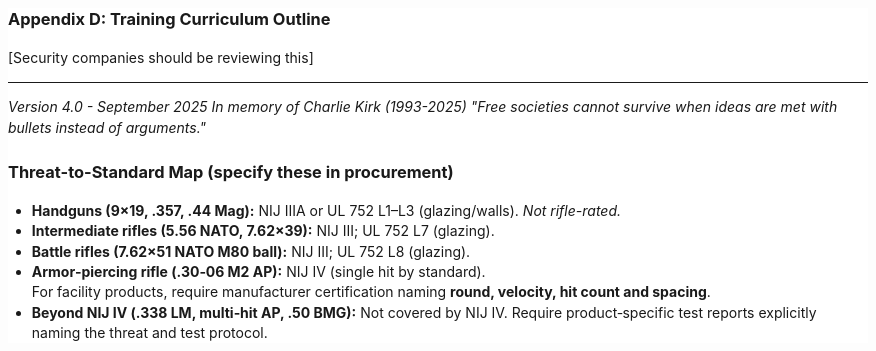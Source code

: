 ### Appendix D: Training Curriculum Outline
[Security companies should be reviewing this]

---

*Version 4.0 - September 2025*
*In memory of Charlie Kirk (1993-2025)*
*"Free societies cannot survive when ideas are met with bullets instead of arguments."*

### Threat-to-Standard Map (specify these in procurement)
- **Handguns (9×19, .357, .44 Mag):** NIJ IIIA or UL 752 L1–L3 (glazing/walls). *Not rifle-rated.*
- **Intermediate rifles (5.56 NATO, 7.62×39):** NIJ III; UL 752 L7 (glazing).
- **Battle rifles (7.62×51 NATO M80 ball):** NIJ III; UL 752 L8 (glazing).
- **Armor‑piercing rifle (.30‑06 M2 AP):** NIJ IV (single hit by standard).  
  For facility products, require manufacturer certification naming **round, velocity, hit count and spacing**.
- **Beyond NIJ IV (.338 LM, multi‑hit AP, .50 BMG):** Not covered by NIJ IV. Require product‑specific test reports explicitly naming the threat and test protocol.
